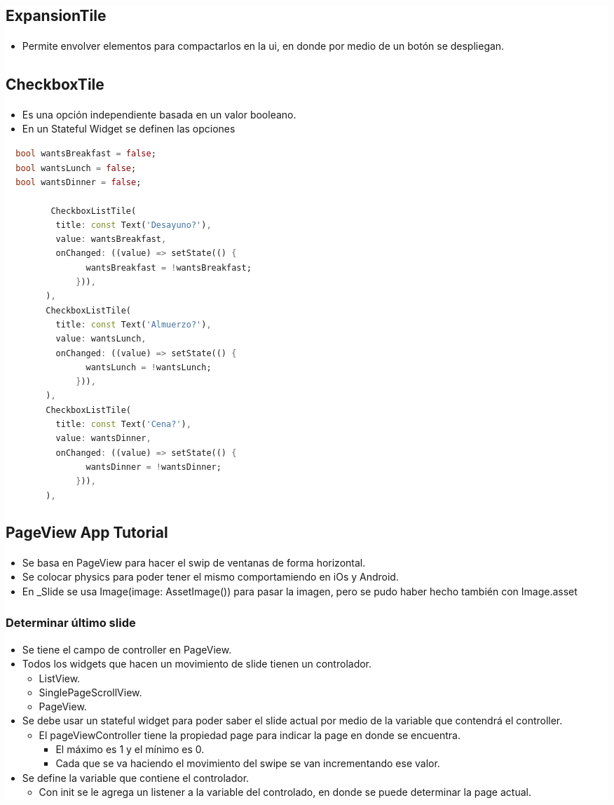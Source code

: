 ## ExpansionTile
- Permite envolver elementos para compactarlos en la ui, en donde por medio de un botón se despliegan.

## CheckboxTile
- Es una opción independiente basada en un valor booleano.
- En un Stateful Widget se definen las opciones

``` dart
  bool wantsBreakfast = false;
  bool wantsLunch = false;
  bool wantsDinner = false;

         CheckboxListTile(
          title: const Text('Desayuno?'),
          value: wantsBreakfast,
          onChanged: ((value) => setState(() {
                wantsBreakfast = !wantsBreakfast;
              })),
        ),
        CheckboxListTile(
          title: const Text('Almuerzo?'),
          value: wantsLunch,
          onChanged: ((value) => setState(() {
                wantsLunch = !wantsLunch;
              })),
        ),
        CheckboxListTile(
          title: const Text('Cena?'),
          value: wantsDinner,
          onChanged: ((value) => setState(() {
                wantsDinner = !wantsDinner;
              })),
        ),
```

## PageView App Tutorial
- Se basa en PageView para hacer el swip de ventanas de forma horizontal.
- Se colocar physics para poder tener el mismo comportamiendo en iOs y Android.
- En _Slide se usa Image(image: AssetImage()) para pasar la imagen, pero se pudo haber hecho también con Image.asset

### Determinar último slide
- Se tiene el campo de controller en PageView.
- Todos los widgets que hacen un movimiento de slide tienen un controlador.
  - ListView.
  - SinglePageScrollView.
  - PageView.
- Se debe usar un stateful widget para poder saber el slide actual por medio de la variable que contendrá el controller.
  - El pageViewController tiene la propiedad page para indicar la page en donde se encuentra.
    - El máximo es 1 y el mínimo es 0.
    - Cada que se va haciendo el movimiento del swipe se van incrementando ese valor.
- Se define la variable que contiene el controlador.
  - Con init se le agrega un listener a la variable del controlado, en donde se puede determinar la page actual.
